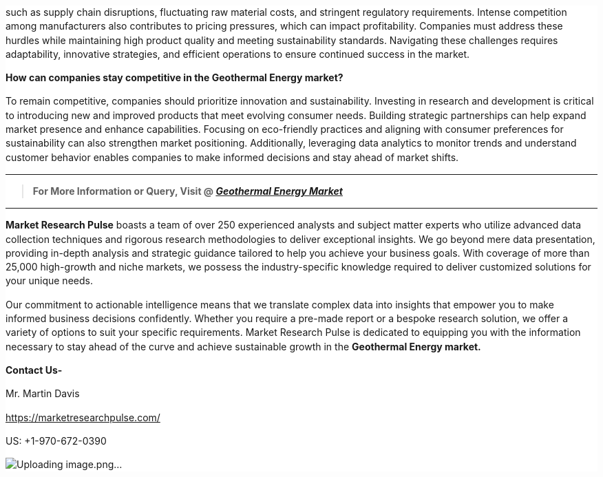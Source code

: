such as supply chain disruptions, fluctuating raw material costs, and stringent regulatory requirements. Intense competition among manufacturers also contributes to pricing pressures, which can impact profitability. Companies must address these hurdles while maintaining high product quality and meeting sustainability standards. Navigating these challenges requires adaptability, innovative strategies, and efficient operations to ensure continued success in the market.</p><p><strong>How can companies stay competitive in the Geothermal Energy market?</strong></p><p>To remain competitive, companies should prioritize innovation and sustainability. Investing in research and development is critical to introducing new and improved products that meet evolving consumer needs. Building strategic partnerships can help expand market presence and enhance capabilities. Focusing on eco-friendly practices and aligning with consumer preferences for sustainability can also strengthen market positioning. Additionally, leveraging data analytics to monitor trends and understand customer behavior enables companies to make informed decisions and stay ahead of market shifts.</p><hr /><blockquote><p><strong>For More Information or Query, Visit @&nbsp;<em><a href="https://marketresearchpulse.com/report/32262/geothermal-energy-market?utm_source=Linkedin&utm_medium=027">Geothermal Energy Market</a></em></strong></p></blockquote><hr /><p><strong>Market Research Pulse</strong> boasts a team of over 250 experienced analysts and subject matter experts who utilize advanced data collection techniques and rigorous research methodologies to deliver exceptional insights. We go beyond mere data presentation, providing in-depth analysis and strategic guidance tailored to help you achieve your business goals. With coverage of more than 25,000 high-growth and niche markets, we possess the industry-specific knowledge required to deliver customized solutions for your unique needs.</p><p>Our commitment to actionable intelligence means that we translate complex data into insights that empower you to make informed business decisions confidently. Whether you require a pre-made report or a bespoke research solution, we offer a variety of options to suit your specific requirements. Market Research Pulse is dedicated to equipping you with the information necessary to stay ahead of the curve and achieve sustainable growth in the <strong>Geothermal Energy market.</strong></p><p><strong>Contact Us-</strong></p><p>Mr. Martin Davis</p><p>https://marketresearchpulse.com/</p><p>US: +1-970-672-0390</p>
![Uploading image.png…]()
